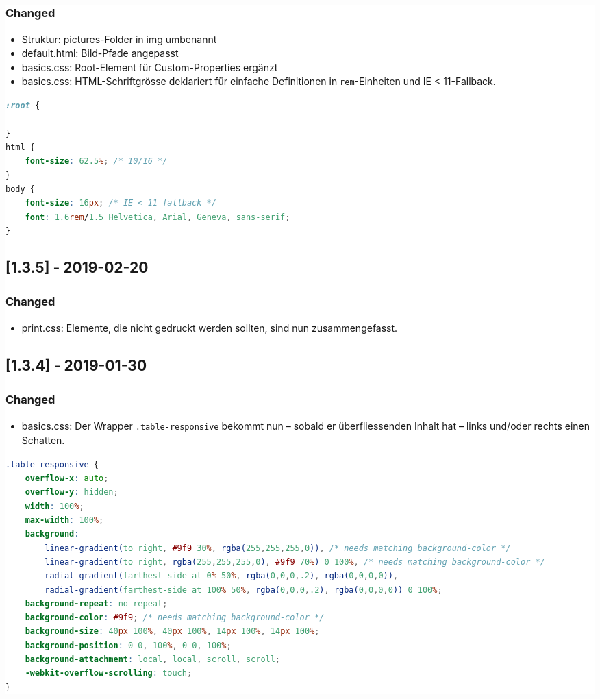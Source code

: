 ### Changed
- Struktur: pictures-Folder in img umbenannt
- default.html: Bild-Pfade angepasst
- basics.css: Root-Element für Custom-Properties ergänzt
- basics.css: HTML-Schriftgrösse deklariert für einfache Definitionen in `rem`-Einheiten und IE < 11-Fallback.

```css
:root {
	
}
html {
	font-size: 62.5%; /* 10/16 */
}
body {
	font-size: 16px; /* IE < 11 fallback */
	font: 1.6rem/1.5 Helvetica, Arial, Geneva, sans-serif;
}
```

## [1.3.5] - 2019-02-20

### Changed
- print.css: Elemente, die nicht gedruckt werden sollten, sind nun zusammengefasst.

## [1.3.4] - 2019-01-30

### Changed
- basics.css: Der Wrapper ``.table-responsive`` bekommt nun – sobald er überfliessenden Inhalt hat – links und/oder rechts einen Schatten.

```css
.table-responsive {
	overflow-x: auto;
	overflow-y: hidden;
	width: 100%;
	max-width: 100%;
	background:
		linear-gradient(to right, #9f9 30%, rgba(255,255,255,0)), /* needs matching background-color */
		linear-gradient(to right, rgba(255,255,255,0), #9f9 70%) 0 100%, /* needs matching background-color */
		radial-gradient(farthest-side at 0% 50%, rgba(0,0,0,.2), rgba(0,0,0,0)),
		radial-gradient(farthest-side at 100% 50%, rgba(0,0,0,.2), rgba(0,0,0,0)) 0 100%;
	background-repeat: no-repeat;
	background-color: #9f9; /* needs matching background-color */
	background-size: 40px 100%, 40px 100%, 14px 100%, 14px 100%;
  	background-position: 0 0, 100%, 0 0, 100%;
	background-attachment: local, local, scroll, scroll;
	-webkit-overflow-scrolling: touch;
}
```
